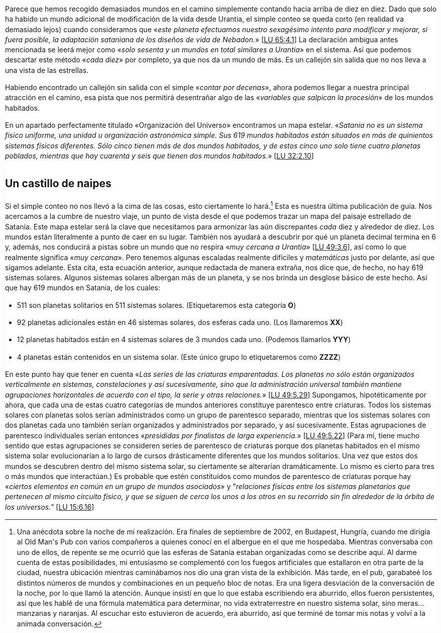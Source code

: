 Parece que hemos recogido demasiados mundos en el camino simplemente contando hacia arriba de diez en diez. Dado que solo ha habido un mundo adicional de modificación de la vida desde Urantia, el simple conteo se queda corto (en realidad va demasiado lejos) cuando consideramos que «_este planeta efectuamos nuestro sexagésimo intento para modificar y mejorar, si fuera posible, la adaptación sataniana de los diseños de vida de Nebadon._» <a id="a52_440"></a>[[LU 65:4.1](/es/The_Urantia_Book/65#p4_1)] La declaración ambigua antes mencionada se leerá mejor como «_solo sesenta y un mundos en total similares a Urantia_» en el sistema. Así que podemos descartar este método «_cada diez_» por completo, ya que nos da un mundo de más. Es un callejón sin salida que no nos lleva a una vista de las estrellas.

Habiendo encontrado un callejón sin salida con el simple «_contar por decenas_», ahora podemos llegar a nuestra principal atracción en el camino, esa pista que nos permitirá desentrañar algo de las «_variables que salpican la procesión_» de los mundos habitados.

En un apartado perfectamente titulado «Organización del Universo» encontramos un mapa estelar. «_Satania no es un sistema físico uniforme, una unidad u organización astronómica simple. Sus 619 mundos habitados están situados en más de quinientos sistemas físicos diferentes. Sólo cinco tienen más de dos mundos habitados, y de estos cinco uno solo tiene cuatro planetas poblados, mientras que hay cuarenta y seis que tienen dos mundos habitados._» <a id="a56_448"></a>[[LU 32:2.10](/es/The_Urantia_Book/32#p2_10)]

## Un castillo de naipes

Si el simple conteo no nos llevó a la cima de las cosas, esto ciertamente lo hará.[^2] Esta es nuestra última publicación de guía. Nos acercamos a la cumbre de nuestro viaje, un punto de vista desde el que podemos trazar un mapa del paisaje estrellado de Satania. Este mapa estelar será la clave que necesitamos para armonizar las aún discrepantes _cada_ diez y alrededor de diez. Los mundos están literalmente a punto de caer en su lugar. También nos ayudará a descubrir por qué un planeta decimal termina en 6 y, además, nos conducirá a pistas sobre un mundo que no respira «_muy cercana a Urantia_» <a id="a60_602"></a>[[LU 49:3.6](/es/The_Urantia_Book/49#p3_6)], así como lo que realmente significa «_muy cercana_». Pero tenemos algunas escaladas realmente difíciles y _matemáticas_ justo por delante, así que sigamos adelante. Esta cita, esta ecuación anterior, aunque redactada de manera extraña, nos dice que, de hecho, no hay 619 sistemas solares. Algunos sistemas solares albergan más de un planeta, y se nos brinda un desglose básico de este hecho. Así que hay 619 mundos en Satania, de los cuales:

* 511 son planetas solitarios en 511 sistemas solares. (Etiquetaremos esta categoría __O__)

* 92 planetas adicionales están en 46 sistemas solares, dos esferas cada uno. (Los llamaremos __XX__)

* 12 planetas habitados están en 4 sistemas solares de 3 mundos cada uno. (Podemos llamarlos __YYY__)

* 4 planetas están contenidos en un sistema solar. (Este único grupo lo etiquetaremos como __ZZZZ__)

En este punto hay que tener en cuenta «_Las series de las criaturas emparentadas. Los planetas no sólo están organizados verticalmente en sistemas, constelaciones y así sucesivamente, sino que la administración universal también mantiene agrupaciones horizontales de acuerdo con el tipo, la serie y otras relaciones._» <a id="a70_319"></a>[[LU 49:5.29](/es/The_Urantia_Book/49#p5_29)] Supongamos, hipotéticamente por ahora, que cada una de estas cuatro categorías de mundos anteriores constituye parentesco entre criaturas. Todos los sistemas solares con planetas solos serían administrados como un grupo de parentesco separado, mientras que los sistemas solares con dos planetas cada uno también serían organizados y administrados por separado, y así sucesivamente. Estas agrupaciones de parentesco individuales serían entonces «_presididas por finalistas de larga experiencia._» <a id="a70_861"></a>[[LU 49:5.22](/es/The_Urantia_Book/49#p5_22)] (Para mí, tiene mucho sentido que estas agrupaciones se consideren series de parentesco de criaturas porque dos planetas habitados en el mismo sistema solar evolucionarían a lo largo de cursos drásticamente diferentes que los mundos solitarios. Una vez que estos dos mundos se descubren dentro del mismo sistema solar, su ciertamente se alterarían dramáticamente. Lo mismo es cierto para tres o más mundos que interactúan.) Es probable que estén constituidos como mundos de parentesco de criaturas porque hay «_ciertos elementos en común en un grupo de mundos asociados_» y "_relaciones físicas entre los sistemas planetarios que pertenecen al mismo circuito físico, y que se siguen de cerca los unos a los otros en su recorrido sin fin alrededor de la órbita de los universos._” <a id="a70_1687"></a>[[LU 15:6.16](/es/The_Urantia_Book/15#p6_16)]


[^1]: Una nota aquí sobre New Gateways to Creative Living, de Hornell Hart, Abingdon Cokesbury Press (194 1). Según Matthew Block, News Gateways se utilizó como texto fuente para el Documento 111, específicamente la sección titulada «La vida interior» (ver la publicación de Block # 45 080, fechada el 23 de mayo de 2003, titulada «606», en UBRON.org archivo). En la página 43 se menciona «606», un químico de laboratorio utilizado en el tratamiento de la Sífilis. Una búsqueda en google.com de libros y artículos sobre el «experimento ‘606’» arrojará muchos resultados para este químico en el intento experimental número 606. Es interesante notar que la idea del 606 en relación con un experimento se encuentra en un texto fuente de los documentos de Jesús. Está claro que la idea se derivó de alguna manera de estos patrones de pensamiento, pero las cosas se desvían de allí, ya que nuestro mundo es el experimento número 60, no el experimento 606. Pronto veremos hasta dónde se extiende esa desviación. Matthew ha comentado por correo electrónico que aún no ha encontrado más fuentes relacionadas con el 606. ¿Quizás los trucos de cartas de Harry Houdini como una posible fuente para combinaciones tan complejas de números? tengo dudas
[^2]: Una anécdota sobre la noche de mi realización. Era finales de septiembre de 2002, en Budapest, Hungría, cuando me dirigía al Old Man's Pub con varios compañeros a quienes conocí en el albergue en el que me hospedaba. Mientras conversaba con uno de ellos, de repente se me ocurrió que las esferas de Satania estaban organizadas como se describe aquí. Al darme cuenta de estas posibilidades, mi entusiasmo se complementó con los fuegos artificiales que estallaron en otra parte de la ciudad, nuestra ubicación mientras caminábamos nos dio una gran vista de la exhibición. Más tarde, en el pub, garabateé los distintos números de mundos y combinaciones en un pequeño bloc de notas. Era una ligera desviación de la conversación de la noche, por lo que llamó la atención. Aunque insistí en que lo que estaba escribiendo era aburrido, ellos fueron persistentes, así que les hablé de una fórmula matemática para determinar, no vida extraterrestre en nuestro sistema solar, sino meras... manzanas y naranjas. Al escuchar esto estuvieron de acuerdo, era aburrido, así que terminé de tomar mis notas y volví a la animada conversación.
[^3]: Debo decir aquí que el jurado aún está deliberando. No puedo estar seguro de haber probado todas las combinaciones. Estoy seguro de que sólo hay tres, dos de los cuales analizo aquí. Estoy bastante seguro de haber encontrado todas las combinaciones posibles y creo que de las dos discutidas en este artículo, una combinación es más probable que la otra.
[^4]: Debemos pertenecer a la categoría XX en este caso, ya que, si perteneciéramos a la categoría O, por supuesto tendríamos que ser un planeta decimal. Esto causaría que dos mundos decimales nos siguieran (rompiendo la regla #6), o, siendo el mundo 510, no tendríamos 13 mundos para seguirnos (rompiendo la regla #5).
[^5]: Esto es así porque, si __Y__^10^__Y__^11^__Y__^12^ sigue a Urantia, y dado que los tres mundos están en el mismo sistema solar, todos tendrían que ir tras Urantia. Esto crea una serie de problemas. Primero, dejaría nueve mundos (3x3) frente a nosotros, desplazándonos por el número impar de nueve. Recuerde que todavía tenemos __X__^91^__X__^92^ y __ZZZZ__ antes de que Urantia nos desplace seis lugares. Agregar estos 9 mundos restantes (con tres después de nosotros) nos desplaza en 15 (en realidad 5) mundos (rompiendo la regla #3). Además, tendríamos que ser el último planeta decimal O, seguido solo por otro mundo, el número 511 (rompiendo la regla #5).
[^6]: Cito las palabras anteriores como un aparte, el nombre «Urantia» en sí mismo significa «Lugar en el universo» o «Lugar en los cielos» en latín. Tengo que agradecer a Chris Halvorson por esta hermosa información.
[^7]: No pocos han observado que _El Libro de Urantia_ suele ser bastante ambiguo en su redacción. Si bien estoy totalmente de acuerdo con esta evaluación, no puedo limitarme únicamente al hecho de que _El Libro de Urantia_ se basa en gran medida en otras obras para ofrecer una visión general básica de varios temas, en aras de su coordinación. Tampoco puedo relegar su estilo de escritura a menudo vago a un uso descuidado del texto fuente, como han sugerido algunos críticos del libro. Hay otras posibilidades. He notado que varias de estas declaraciones ambiguas suceden precisamente en aquellos lugares donde la ciencia de 1934 no era precisa para la realidad del cosmos. Tal ambigüedad intrigantemente produce interpretaciones aplicables tanto antes como después del descubrimiento de hechos científicos reales.
[^8]: Debo señalar aquí la opinión que tengo de que algunas ambigüedades en _El Libro de Urantia_ son simplemente ambigüedades.
[^9]: Debe mencionarse aquí que solo me di cuenta después del hecho de que la cita del «mapa estelar» se menciona en la sección titulada «organización del universo». Una vez que me di cuenta de esto, llegué a comprender que todo el sistema de organización estaba incrustado en las referencias de más de 10 pasajes en tantos documentos. Desde entonces, he encontrado el doble de declaraciones que dependen de estas declaraciones, lo que respalda aún más este patrón organizativo del sistema Satania.
[^10]: Cuando escribí este artículo por primera vez, ¡esa exploración de exoplanetas ni siquiera había comenzado!